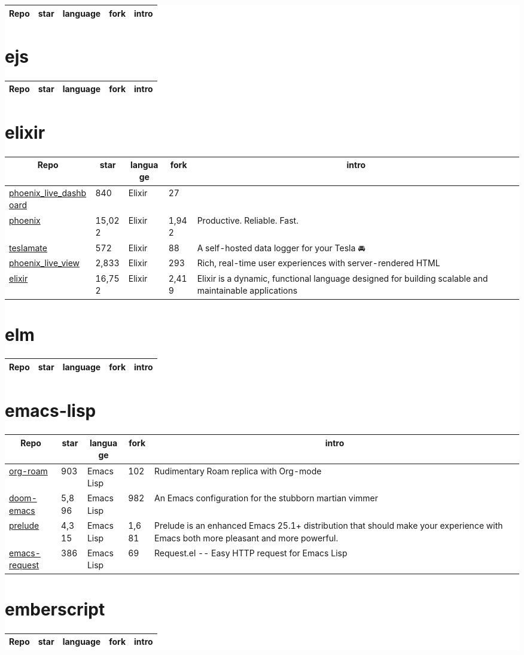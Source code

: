 Repo|star|language|fork|intro
-|-|-|-|-



# ejs

Repo|star|language|fork|intro
-|-|-|-|-



# elixir

Repo|star|language|fork|intro
-|-|-|-|-
[phoenix_live_dashboard](https://github.com/phoenixframework/phoenix_live_dashboard)|840|Elixir|27|
[phoenix](https://github.com/phoenixframework/phoenix)|15,022|Elixir|1,942|Productive. Reliable. Fast.
[teslamate](https://github.com/adriankumpf/teslamate)|572|Elixir|88|A self-hosted data logger for your Tesla 🚘
[phoenix_live_view](https://github.com/phoenixframework/phoenix_live_view)|2,833|Elixir|293|Rich, real-time user experiences with server-rendered HTML
[elixir](https://github.com/elixir-lang/elixir)|16,752|Elixir|2,419|Elixir is a dynamic, functional language designed for building scalable and maintainable applications


# elm

Repo|star|language|fork|intro
-|-|-|-|-



# emacs-lisp

Repo|star|language|fork|intro
-|-|-|-|-
[org-roam](https://github.com/jethrokuan/org-roam)|903|Emacs Lisp|102|Rudimentary Roam replica with Org-mode
[doom-emacs](https://github.com/hlissner/doom-emacs)|5,896|Emacs Lisp|982|An Emacs configuration for the stubborn martian vimmer
[prelude](https://github.com/bbatsov/prelude)|4,315|Emacs Lisp|1,681|Prelude is an enhanced Emacs 25.1+ distribution that should make your experience with Emacs both more pleasant and more powerful.
[emacs-request](https://github.com/tkf/emacs-request)|386|Emacs Lisp|69|Request.el -- Easy HTTP request for Emacs Lisp


# emberscript

Repo|star|language|fork|intro
-|-|-|-|-
